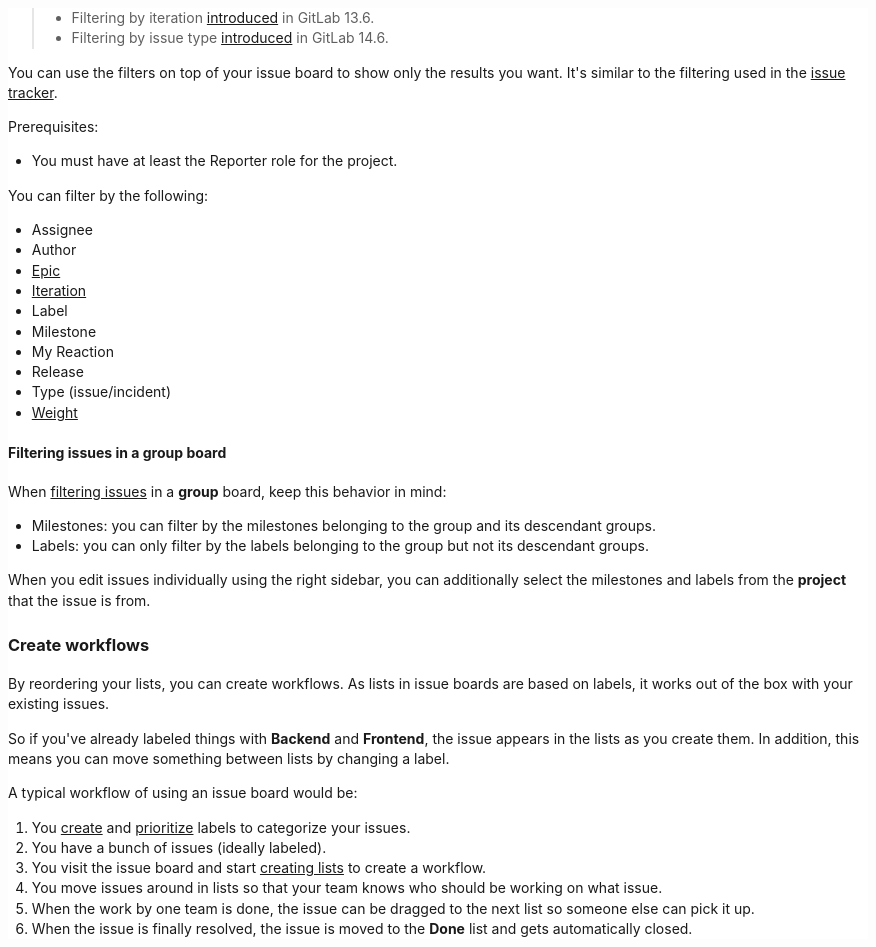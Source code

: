 > - Filtering by iteration [introduced](https://gitlab.com/gitlab-org/gitlab/-/issues/118742) in GitLab 13.6.
> - Filtering by issue type [introduced](https://gitlab.com/gitlab-org/gitlab/-/issues/268152) in GitLab 14.6.

You can use the filters on top of your issue board to show only
the results you want. It's similar to the filtering used in the [issue tracker](issues/index.md).

Prerequisites:

- You must have at least the Reporter role for the project.

You can filter by the following:

- Assignee
- Author
- [Epic](../group/epics/index.md)
- [Iteration](../group/iterations/index.md)
- Label
- Milestone
- My Reaction
- Release
- Type (issue/incident)
- [Weight](issues/issue_weight.md)

#### Filtering issues in a group board

When [filtering issues](#filter-issues) in a **group** board, keep this behavior in mind:

- Milestones: you can filter by the milestones belonging to the group and its descendant groups.
- Labels: you can only filter by the labels belonging to the group but not its descendant groups.

When you edit issues individually using the right sidebar, you can additionally select the
milestones and labels from the **project** that the issue is from.

### Create workflows

By reordering your lists, you can create workflows. As lists in issue boards are
based on labels, it works out of the box with your existing issues.

So if you've already labeled things with **Backend** and **Frontend**, the issue appears in
the lists as you create them. In addition, this means you can move something between lists by
changing a label.

A typical workflow of using an issue board would be:

1. You [create](labels.md#create-a-label) and [prioritize](labels.md#set-label-priority)
   labels to categorize your issues.
1. You have a bunch of issues (ideally labeled).
1. You visit the issue board and start [creating lists](#create-a-new-list) to
   create a workflow.
1. You move issues around in lists so that your team knows who should be working
   on what issue.
1. When the work by one team is done, the issue can be dragged to the next list
   so someone else can pick it up.
1. When the issue is finally resolved, the issue is moved to the **Done** list
   and gets automatically closed.
